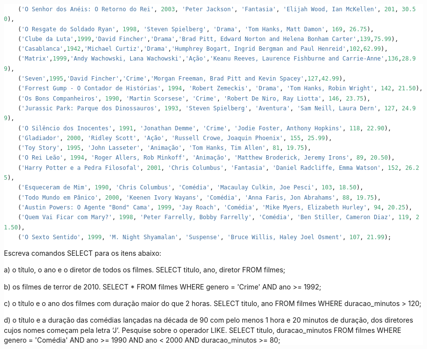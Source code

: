 ```sql
    ('O Senhor dos Anéis: O Retorno do Rei', 2003, 'Peter Jackson', 'Fantasia', 'Elijah Wood, Ian McKellen', 201, 30.50),
    ('O Resgate do Soldado Ryan', 1998, 'Steven Spielberg', 'Drama', 'Tom Hanks, Matt Damon', 169, 26.75),
    ('Clube da Luta',1999,'David Fincher','Drama','Brad Pitt, Edward Norton and Helena Bonham Carter',139,75.99),
    ('Casablanca',1942,'Michael Curtiz','Drama','Humphrey Bogart, Ingrid Bergman and Paul Henreid',102,62.99),
    ('Matrix',1999,'Andy Wachowski, Lana Wachowski','Ação','Keanu Reeves, Laurence Fishburne and Carrie-Anne',136,28.99),
    ('Seven',1995,'David Fincher','Crime','Morgan Freeman, Brad Pitt and Kevin Spacey',127,42.99),
    ('Forrest Gump - O Contador de Histórias', 1994, 'Robert Zemeckis', 'Drama', 'Tom Hanks, Robin Wright', 142, 21.50),
    ('Os Bons Companheiros', 1990, 'Martin Scorsese', 'Crime', 'Robert De Niro, Ray Liotta', 146, 23.75),
    ('Jurassic Park: Parque dos Dinossauros', 1993, 'Steven Spielberg', 'Aventura', 'Sam Neill, Laura Dern', 127, 24.99),
    ('O Silêncio dos Inocentes', 1991, 'Jonathan Demme', 'Crime', 'Jodie Foster, Anthony Hopkins', 118, 22.90),
    ('Gladiador', 2000, 'Ridley Scott', 'Ação', 'Russell Crowe, Joaquin Phoenix', 155, 25.99),
    ('Toy Story', 1995, 'John Lasseter', 'Animação', 'Tom Hanks, Tim Allen', 81, 19.75),
    ('O Rei Leão', 1994, 'Roger Allers, Rob Minkoff', 'Animação', 'Matthew Broderick, Jeremy Irons', 89, 20.50),
    ('Harry Potter e a Pedra Filosofal', 2001, 'Chris Columbus', 'Fantasia', 'Daniel Radcliffe, Emma Watson', 152, 26.25),
    ('Esqueceram de Mim', 1990, 'Chris Columbus', 'Comédia', 'Macaulay Culkin, Joe Pesci', 103, 18.50),
    ('Todo Mundo em Pânico', 2000, 'Keenen Ivory Wayans', 'Comédia', 'Anna Faris, Jon Abrahams', 88, 19.75),
    ('Austin Powers: O Agente "Bond" Cama', 1999, 'Jay Roach', 'Comédia', 'Mike Myers, Elizabeth Hurley', 94, 20.25),
    ('Quem Vai Ficar com Mary?', 1998, 'Peter Farrelly, Bobby Farrelly', 'Comédia', 'Ben Stiller, Cameron Diaz', 119, 21.50),
    ('O Sexto Sentido', 1999, 'M. Night Shyamalan', 'Suspense', 'Bruce Willis, Haley Joel Osment', 107, 21.99);
```

Escreva comandos SELECT para os itens abaixo:

a) o título, o ano e o diretor de todos os filmes.
SELECT titulo, ano, diretor FROM filmes;

b) os filmes de terror de 2010.
SELECT * FROM filmes WHERE genero = 'Crime' AND ano >= 1992;

c) o título e o ano dos filmes com duração maior do que 2 horas.
SELECT titulo, ano FROM filmes WHERE duracao_minutos > 120;

d) o título e a duração das comédias lançadas na década de 90 com pelo menos 1 hora e 20 minutos de duração, dos diretores cujos nomes começam pela letra ‘J’. Pesquise sobre o operador LIKE.
SELECT titulo, duracao_minutos FROM filmes WHERE genero = 'Comédia' AND ano >= 1990 AND ano < 2000 AND duracao_minutos >= 80;
